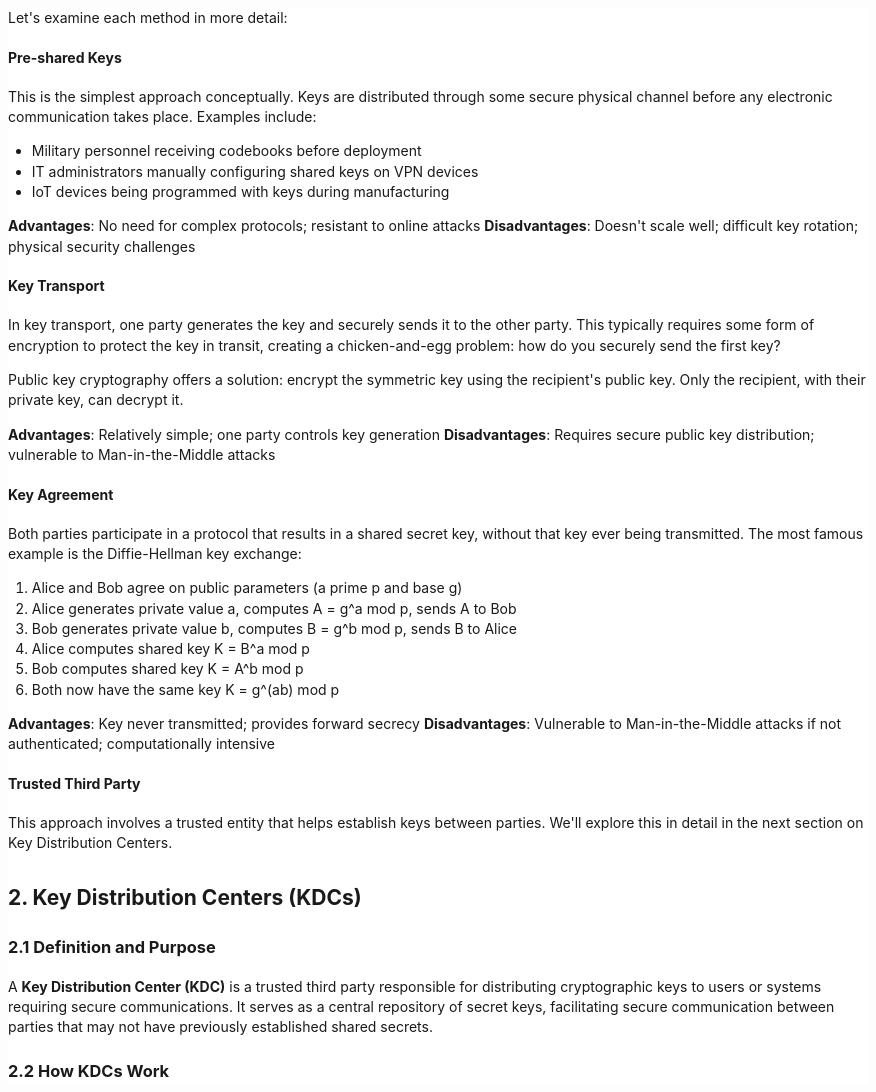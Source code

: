 Let's examine each method in more detail:

#### Pre-shared Keys
This is the simplest approach conceptually. Keys are distributed through some secure physical channel before any electronic communication takes place. Examples include:
- Military personnel receiving codebooks before deployment
- IT administrators manually configuring shared keys on VPN devices
- IoT devices being programmed with keys during manufacturing

**Advantages**: No need for complex protocols; resistant to online attacks
**Disadvantages**: Doesn't scale well; difficult key rotation; physical security challenges

#### Key Transport
In key transport, one party generates the key and securely sends it to the other party. This typically requires some form of encryption to protect the key in transit, creating a chicken-and-egg problem: how do you securely send the first key?

Public key cryptography offers a solution: encrypt the symmetric key using the recipient's public key. Only the recipient, with their private key, can decrypt it.

**Advantages**: Relatively simple; one party controls key generation
**Disadvantages**: Requires secure public key distribution; vulnerable to Man-in-the-Middle attacks

#### Key Agreement
Both parties participate in a protocol that results in a shared secret key, without that key ever being transmitted. The most famous example is the Diffie-Hellman key exchange:

1. Alice and Bob agree on public parameters (a prime p and base g)
2. Alice generates private value a, computes A = g^a mod p, sends A to Bob
3. Bob generates private value b, computes B = g^b mod p, sends B to Alice
4. Alice computes shared key K = B^a mod p
5. Bob computes shared key K = A^b mod p
6. Both now have the same key K = g^(ab) mod p

**Advantages**: Key never transmitted; provides forward secrecy
**Disadvantages**: Vulnerable to Man-in-the-Middle attacks if not authenticated; computationally intensive

#### Trusted Third Party
This approach involves a trusted entity that helps establish keys between parties. We'll explore this in detail in the next section on Key Distribution Centers.

## 2. Key Distribution Centers (KDCs)

### 2.1 Definition and Purpose

A **Key Distribution Center (KDC)** is a trusted third party responsible for distributing cryptographic keys to users or systems requiring secure communications. It serves as a central repository of secret keys, facilitating secure communication between parties that may not have previously established shared secrets.

### 2.2 How KDCs Work
